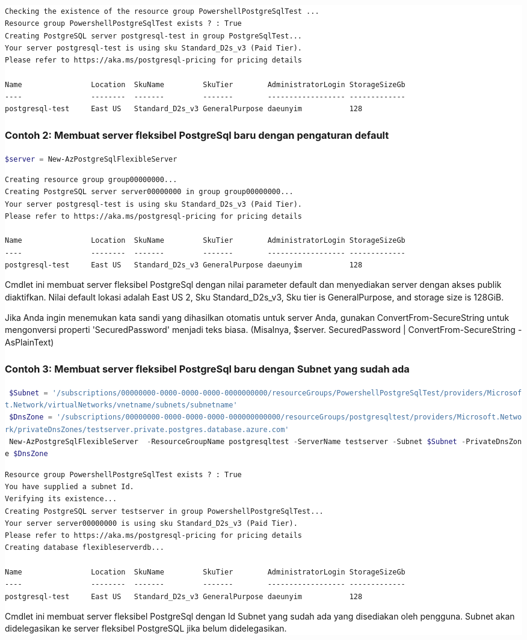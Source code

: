 ```output
Checking the existence of the resource group PowershellPostgreSqlTest ...
Resource group PowershellPostgreSqlTest exists ? : True
Creating PostgreSQL server postgresql-test in group PostgreSqlTest...
Your server postgresql-test is using sku Standard_D2s_v3 (Paid Tier).
Please refer to https://aka.ms/postgresql-pricing for pricing details

Name                Location  SkuName         SkuTier        AdministratorLogin StorageSizeGb
----                --------  -------         -------        ------------------ -------------
postgresql-test     East US   Standard_D2s_v3 GeneralPurpose daeunyim           128

```

### Contoh 2: Membuat server fleksibel PostgreSql baru dengan pengaturan default
```powershell
$server = New-AzPostgreSqlFlexibleServer
```

```output
Creating resource group group00000000...
Creating PostgreSQL server server00000000 in group group00000000...
Your server postgresql-test is using sku Standard_D2s_v3 (Paid Tier).
Please refer to https://aka.ms/postgresql-pricing for pricing details

Name                Location  SkuName         SkuTier        AdministratorLogin StorageSizeGb
----                --------  -------         -------        ------------------ -------------
postgresql-test     East US   Standard_D2s_v3 GeneralPurpose daeunyim           128
```
Cmdlet ini membuat server fleksibel PostgreSql dengan nilai parameter default dan menyediakan server dengan akses publik diaktifkan.
Nilai default lokasi adalah East US 2, Sku Standard_D2s_v3, Sku tier is GeneralPurpose, and storage size is 128GiB.


Jika Anda ingin menemukan kata sandi yang dihasilkan otomatis untuk server Anda, gunakan ConvertFrom-SecureString untuk mengonversi properti 'SecuredPassword' menjadi teks biasa.
(Misalnya, $server. SecuredPassword | ConvertFrom-SecureString -AsPlainText)

### Contoh 3: Membuat server fleksibel PostgreSql baru dengan Subnet yang sudah ada
```powershell
 $Subnet = '/subscriptions/00000000-0000-0000-0000-0000000000/resourceGroups/PowershellPostgreSqlTest/providers/Microsoft.Network/virtualNetworks/vnetname/subnets/subnetname'
 $DnsZone = '/subscriptions/00000000-0000-0000-0000-000000000000/resourceGroups/postgresqltest/providers/Microsoft.Network/privateDnsZones/testserver.private.postgres.database.azure.com'
 New-AzPostgreSqlFlexibleServer  -ResourceGroupName postgresqltest -ServerName testserver -Subnet $Subnet -PrivateDnsZone $DnsZone
```

```output
Resource group PowershellPostgreSqlTest exists ? : True
You have supplied a subnet Id.
Verifying its existence...
Creating PostgreSQL server testserver in group PowershellPostgreSqlTest...
Your server server00000000 is using sku Standard_D2s_v3 (Paid Tier).
Please refer to https://aka.ms/postgresql-pricing for pricing details
Creating database flexibleserverdb...

Name                Location  SkuName         SkuTier        AdministratorLogin StorageSizeGb
----                --------  -------         -------        ------------------ -------------
postgresql-test     East US   Standard_D2s_v3 GeneralPurpose daeunyim           128

```
Cmdlet ini membuat server fleksibel PostgreSql dengan Id Subnet yang sudah ada yang disediakan oleh pengguna.
Subnet akan didelegasikan ke server fleksibel PostgreSQL jika belum didelegasikan.